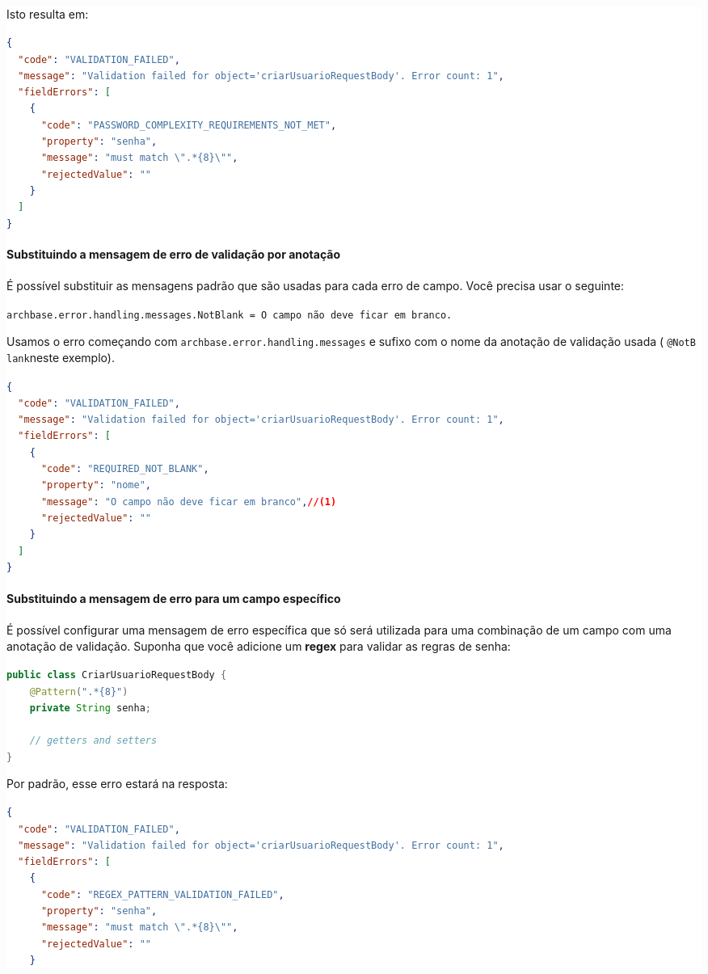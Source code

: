 Isto resulta em:

```json
{
  "code": "VALIDATION_FAILED",
  "message": "Validation failed for object='criarUsuarioRequestBody'. Error count: 1",
  "fieldErrors": [
    {
      "code": "PASSWORD_COMPLEXITY_REQUIREMENTS_NOT_MET",
      "property": "senha",
      "message": "must match \".*{8}\"",
      "rejectedValue": ""
    }
  ]
}
```

####  Substituindo a mensagem de erro de validação por anotação 
É possível substituir as mensagens padrão que são usadas para cada erro de campo.
Você precisa usar o seguinte:
```properties
archbase.error.handling.messages.NotBlank = O campo não deve ficar em branco.
```
Usamos o erro começando com `archbase.error.handling.messages` e sufixo com o nome da anotação de validação usada ( `@NotBlank`neste exemplo).

```json
{
  "code": "VALIDATION_FAILED",
  "message": "Validation failed for object='criarUsuarioRequestBody'. Error count: 1",
  "fieldErrors": [
    {
      "code": "REQUIRED_NOT_BLANK",
      "property": "nome",
      "message": "O campo não deve ficar em branco",//(1)
      "rejectedValue": ""
    }
  ]
}
```
#### Substituindo a mensagem de erro para um campo específico
É possível configurar uma mensagem de erro específica que só será utilizada para uma combinação de um campo com uma anotação de validação.
Suponha que você adicione um **regex** para validar as regras de senha:
```java
public class CriarUsuarioRequestBody {
    @Pattern(".*{8}")
    private String senha;

    // getters and setters
}
```
Por padrão, esse erro estará na resposta:
```json
{
  "code": "VALIDATION_FAILED",
  "message": "Validation failed for object='criarUsuarioRequestBody'. Error count: 1",
  "fieldErrors": [
    {
      "code": "REGEX_PATTERN_VALIDATION_FAILED",
      "property": "senha",
      "message": "must match \".*{8}\"",
      "rejectedValue": ""
    }
```